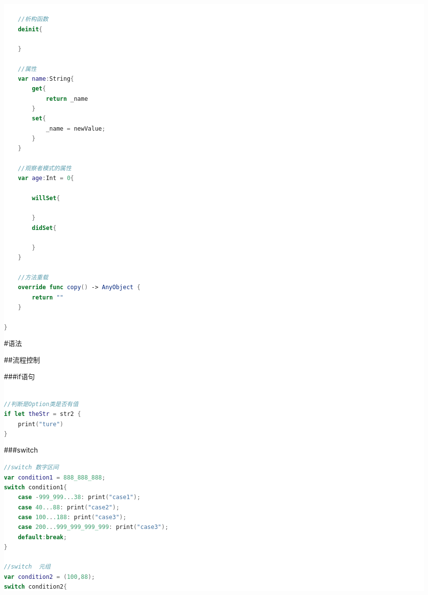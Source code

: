 ````swift
    
    //析构函数
    deinit{
        
    }
    
    //属性
    var name:String{
        get{
            return _name
        }
        set{
            _name = newValue;
        }
    }
    
    //观察者模式的属性
    var age:Int = 0{
        
        willSet{
            
        }
        didSet{
            
        }
    }
    
    //方法重载
    override func copy() -> AnyObject {
        return ""
    }
    
}
````


#语法

##流程控制

###if语句

````swift

//判断是Option类是否有值
if let theStr = str2 {
    print("ture")
}

````

###switch

````swift
//switch 数字区间
var condition1 = 888_888_888;
switch condition1{
    case -999_999...38: print("case1");
    case 40...88: print("case2");
    case 100...188: print("case3");
    case 200...999_999_999_999: print("case3");
    default:break;
}

//switch  元组
var condition2 = (100,88);
switch condition2{
````